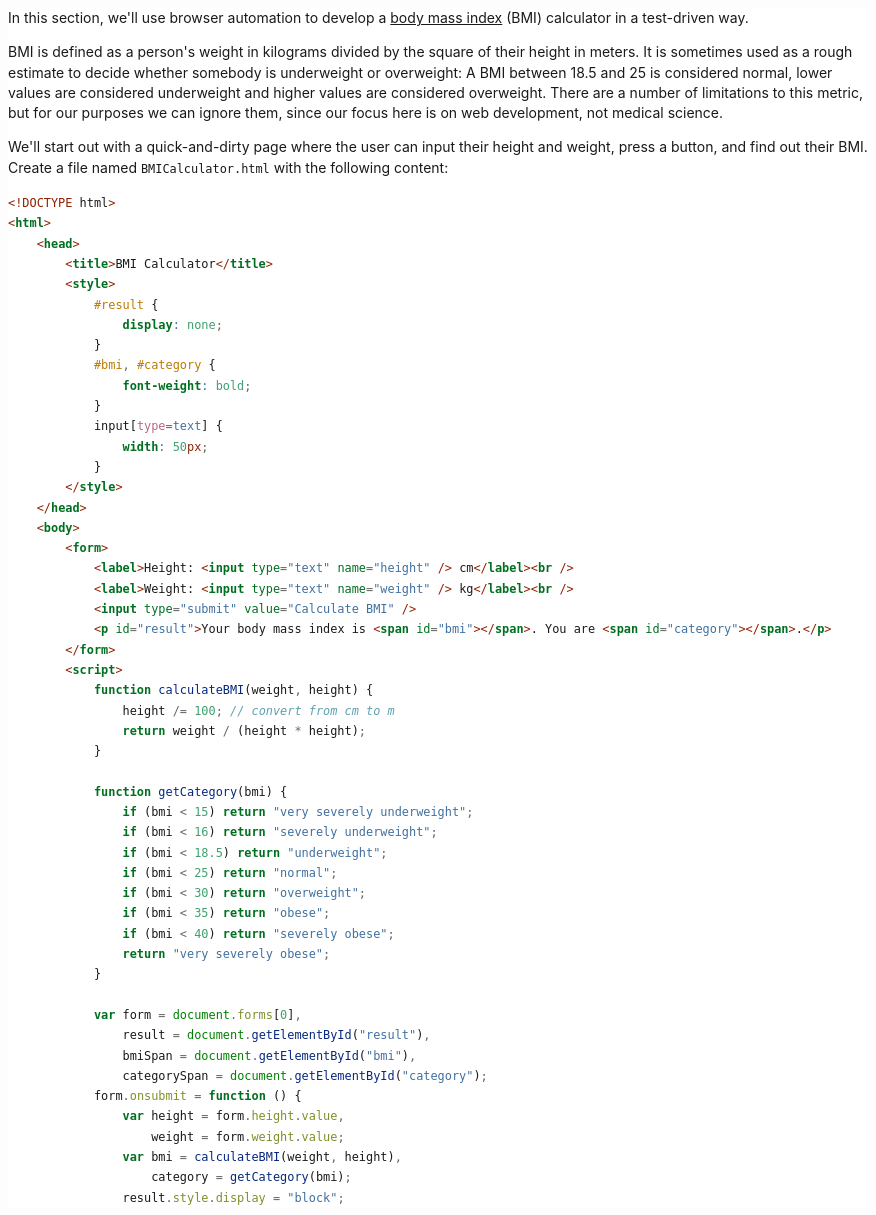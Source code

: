In this section, we'll use browser automation to develop a [body mass index](https://en.wikipedia.org/wiki/Body_mass_index) (BMI) calculator in a test-driven way.

BMI is defined as a person's weight in kilograms divided by the square of their height in meters. It is sometimes used as a rough estimate to decide whether somebody is underweight or overweight: A BMI between 18.5 and 25 is considered normal, lower values are considered underweight and higher values are considered overweight. There are a number of limitations to this metric, but for our purposes we can ignore them, since our focus here is on web development, not medical science.

We'll start out with a quick-and-dirty page where the user can input their height and weight, press a button, and find out their BMI. Create a file named `BMICalculator.html` with the following content:

```html
<!DOCTYPE html>
<html>
    <head>
        <title>BMI Calculator</title>
        <style>
            #result {
                display: none;
            }
            #bmi, #category {
                font-weight: bold;
            }
            input[type=text] {
                width: 50px;
            }
        </style>
    </head>
    <body>
        <form>
            <label>Height: <input type="text" name="height" /> cm</label><br />
            <label>Weight: <input type="text" name="weight" /> kg</label><br />
            <input type="submit" value="Calculate BMI" />
            <p id="result">Your body mass index is <span id="bmi"></span>. You are <span id="category"></span>.</p>
        </form>
        <script>
            function calculateBMI(weight, height) {
                height /= 100; // convert from cm to m
                return weight / (height * height);
            }

            function getCategory(bmi) {
                if (bmi < 15) return "very severely underweight";
                if (bmi < 16) return "severely underweight";
                if (bmi < 18.5) return "underweight";
                if (bmi < 25) return "normal";
                if (bmi < 30) return "overweight";
                if (bmi < 35) return "obese";
                if (bmi < 40) return "severely obese";
                return "very severely obese";
            }

            var form = document.forms[0],
                result = document.getElementById("result"),
                bmiSpan = document.getElementById("bmi"),
                categorySpan = document.getElementById("category");
            form.onsubmit = function () {
                var height = form.height.value,
                    weight = form.weight.value;
                var bmi = calculateBMI(weight, height),
                    category = getCategory(bmi);
                result.style.display = "block";
```